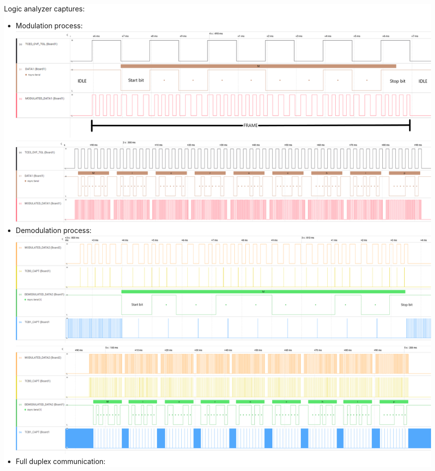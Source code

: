 Logic analyzer captures:
  - Modulation process:
  <br><img src="images/shot1_light_modified.png" width="1000">
  <br><img src="images/shot2_light_modified.png" width="1000">
  - Demodulation process:
  <br><img src="images/shot5_light_modified.png" width="1000">
  <br><img src="images/shot6_light_modified.png" width="1000">
  - Full duplex communication: